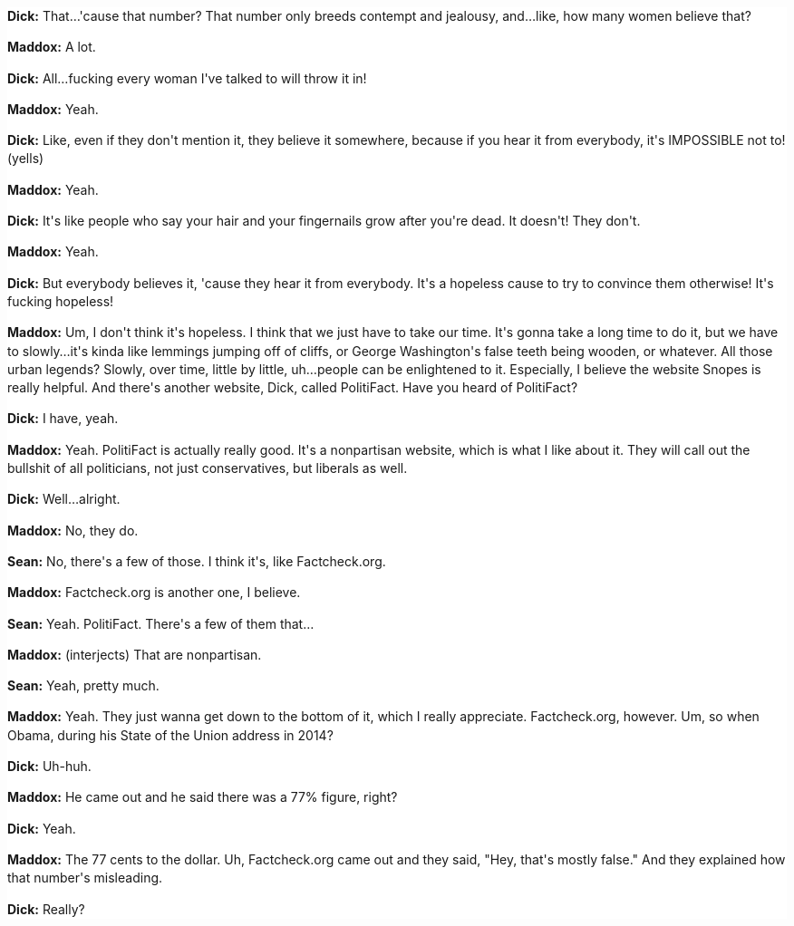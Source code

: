 **Dick:** That…'cause that number? That number only breeds contempt and jealousy, and…like, how many women believe that?

**Maddox:** A lot.

**Dick:** All…fucking every woman I've talked to will throw it in!

**Maddox:** Yeah.

**Dick:** Like, even if they don't mention it, they believe it somewhere, because if you hear it from everybody, it's IMPOSSIBLE not to! (yells)

**Maddox:** Yeah.

**Dick:** It's like people who say your hair and your fingernails grow after you're dead. It doesn't! They don't.

**Maddox:** Yeah.

**Dick:** But everybody believes it, 'cause they hear it from everybody. It's a hopeless cause to try to convince them otherwise! It's fucking hopeless!

**Maddox:** Um, I don't think it's hopeless. I think that we just have to take our time. It's gonna take a long time to do it, but we have to slowly…it's kinda like lemmings jumping off of cliffs, or George Washington's false teeth being wooden, or whatever. All those urban legends? Slowly, over time, little by little, uh…people can be enlightened to it. Especially, I believe the website Snopes is really helpful. And there's another website, Dick, called PolitiFact. Have you heard of PolitiFact?

**Dick:** I have, yeah.

**Maddox:** Yeah. PolitiFact is actually really good. It's a nonpartisan website, which is what I like about it. They will call out the bullshit of all politicians, not just conservatives, but liberals as well.

**Dick:** Well…alright.

**Maddox:** No, they do.

**Sean:** No, there's a few of those. I think it's, like Factcheck.org.

**Maddox:** Factcheck.org is another one, I believe.

**Sean:** Yeah. PolitiFact. There's a few of them that…

**Maddox:** (interjects) That are nonpartisan.

**Sean:** Yeah, pretty much.

**Maddox:** Yeah. They just wanna get down to the bottom of it, which I really appreciate. Factcheck.org, however. Um, so when Obama, during his State of the Union address in 2014?

**Dick:** Uh-huh.

**Maddox:** He came out and he said there was a 77% figure, right?

**Dick:** Yeah.

**Maddox:** The 77 cents to the dollar. Uh, Factcheck.org came out and they said, "Hey, that's mostly false." And they explained how that number's misleading.

**Dick:** Really?
